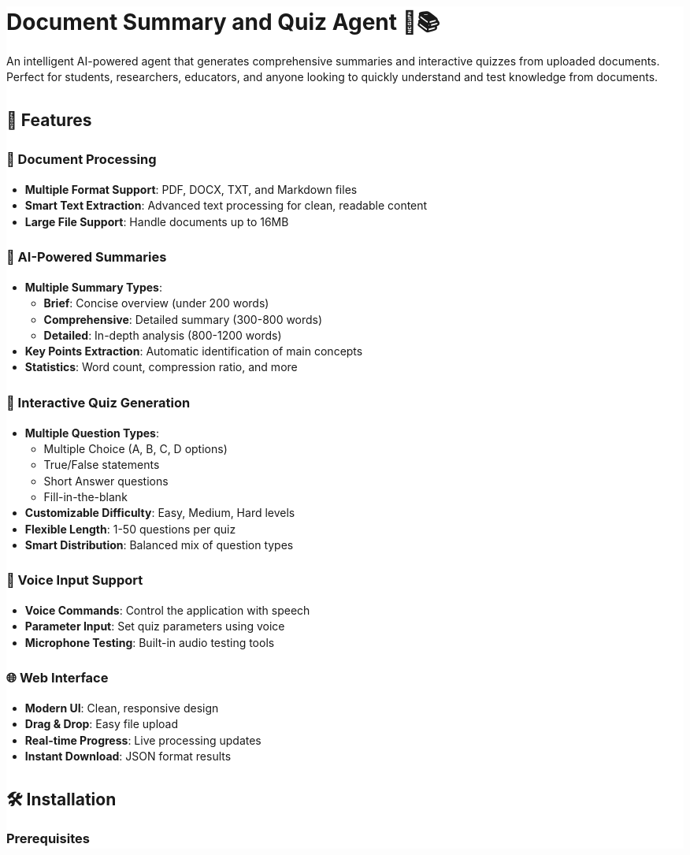 # Document Summary and Quiz Agent 🤖📚

An intelligent AI-powered agent that generates comprehensive summaries and interactive quizzes from uploaded documents. Perfect for students, researchers, educators, and anyone looking to quickly understand and test knowledge from documents.

## 🚀 Features

### 📄 Document Processing

- **Multiple Format Support**: PDF, DOCX, TXT, and Markdown files
- **Smart Text Extraction**: Advanced text processing for clean, readable content
- **Large File Support**: Handle documents up to 16MB

### 🧠 AI-Powered Summaries

- **Multiple Summary Types**:
  - **Brief**: Concise overview (under 200 words)
  - **Comprehensive**: Detailed summary (300-800 words)
  - **Detailed**: In-depth analysis (800-1200 words)
- **Key Points Extraction**: Automatic identification of main concepts
- **Statistics**: Word count, compression ratio, and more

### 📝 Interactive Quiz Generation

- **Multiple Question Types**:
  - Multiple Choice (A, B, C, D options)
  - True/False statements
  - Short Answer questions
  - Fill-in-the-blank
- **Customizable Difficulty**: Easy, Medium, Hard levels
- **Flexible Length**: 1-50 questions per quiz
- **Smart Distribution**: Balanced mix of question types

### 🎤 Voice Input Support

- **Voice Commands**: Control the application with speech
- **Parameter Input**: Set quiz parameters using voice
- **Microphone Testing**: Built-in audio testing tools

### 🌐 Web Interface

- **Modern UI**: Clean, responsive design
- **Drag & Drop**: Easy file upload
- **Real-time Progress**: Live processing updates
- **Instant Download**: JSON format results

## 🛠️ Installation

### Prerequisites
